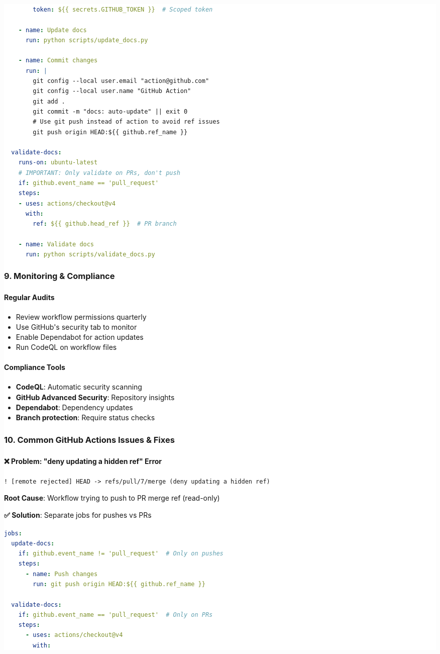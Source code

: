 ```yaml
        token: ${{ secrets.GITHUB_TOKEN }}  # Scoped token
    
    - name: Update docs
      run: python scripts/update_docs.py
      
    - name: Commit changes
      run: |
        git config --local user.email "action@github.com"
        git config --local user.name "GitHub Action"
        git add .
        git commit -m "docs: auto-update" || exit 0
        # Use git push instead of action to avoid ref issues
        git push origin HEAD:${{ github.ref_name }}
        
  validate-docs:
    runs-on: ubuntu-latest
    # IMPORTANT: Only validate on PRs, don't push
    if: github.event_name == 'pull_request'
    steps:
    - uses: actions/checkout@v4
      with:
        ref: ${{ github.head_ref }}  # PR branch
    
    - name: Validate docs
      run: python scripts/validate_docs.py
```

### **9. Monitoring & Compliance**

#### **Regular Audits**
- Review workflow permissions quarterly
- Use GitHub's security tab to monitor
- Enable Dependabot for action updates
- Run CodeQL on workflow files

#### **Compliance Tools**
- **CodeQL**: Automatic security scanning
- **GitHub Advanced Security**: Repository insights
- **Dependabot**: Dependency updates
- **Branch protection**: Require status checks

### **10. Common GitHub Actions Issues & Fixes**

#### **❌ Problem: "deny updating a hidden ref" Error**
```
! [remote rejected] HEAD -> refs/pull/7/merge (deny updating a hidden ref)
```

**Root Cause**: Workflow trying to push to PR merge ref (read-only)

**✅ Solution**: Separate jobs for pushes vs PRs
```yaml
jobs:
  update-docs:
    if: github.event_name != 'pull_request'  # Only on pushes
    steps:
      - name: Push changes
        run: git push origin HEAD:${{ github.ref_name }}
  
  validate-docs:
    if: github.event_name == 'pull_request'  # Only on PRs
    steps:
      - uses: actions/checkout@v4
        with:
```